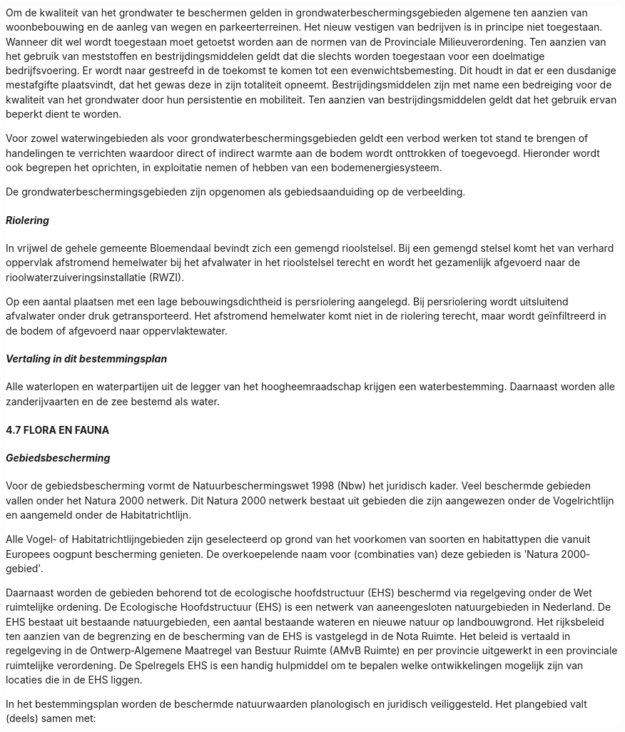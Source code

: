 Om de kwaliteit van het grondwater te beschermen gelden in grondwaterbeschermingsgebieden algemene ten aanzien van woonbebouwing en de aanleg van wegen en parkeerterreinen. Het nieuw vestigen van bedrijven is in principe niet toegestaan. Wanneer dit wel wordt toegestaan moet getoetst worden aan de normen van de Provinciale Milieuverordening. Ten aanzien van het gebruik van meststoffen en bestrijdingsmiddelen geldt dat die slechts worden toegestaan voor een doelmatige bedrijfsvoering. Er wordt naar gestreefd in de toekomst te komen tot een evenwichtsbemesting. Dit houdt in dat er een dusdanige mestafgifte plaatsvindt, dat het gewas deze in zijn totaliteit opneemt. Bestrijdingsmiddelen zijn met name een bedreiging voor de kwaliteit van het grondwater door hun persistentie en mobiliteit. Ten aanzien van bestrijdingsmiddelen geldt dat het gebruik ervan beperkt dient te worden.

Voor zowel waterwingebieden als voor grondwaterbeschermingsgebieden geldt een verbod werken tot stand te brengen of handelingen te verrichten waardoor direct of indirect warmte aan de bodem wordt onttrokken of toegevoegd. Hieronder wordt ook begrepen het oprichten, in exploitatie nemen of hebben van een bodemenergiesysteem.

De grondwaterbeschermingsgebieden zijn opgenomen als gebiedsaanduiding op de verbeelding.

#### *Riolering*

In vrijwel de gehele gemeente Bloemendaal bevindt zich een gemengd rioolstelsel. Bij een gemengd stelsel komt het van verhard oppervlak afstromend hemelwater bij het afvalwater in het rioolstelsel terecht en wordt het gezamenlijk afgevoerd naar de rioolwaterzuiveringsinstallatie (RWZI).

Op een aantal plaatsen met een lage bebouwingsdichtheid is persriolering aangelegd. Bij persriolering wordt uitsluitend afvalwater onder druk getransporteerd. Het afstromend hemelwater komt niet in de riolering terecht, maar wordt geïnfiltreerd in de bodem of afgevoerd naar oppervlaktewater.

#### *Vertaling in dit bestemmingsplan*

Alle waterlopen en waterpartijen uit de legger van het hoogheemraadschap krijgen een waterbestemming. Daarnaast worden alle zanderijvaarten en de zee bestemd als water.

#### **4.7 FLORA EN FAUNA**

#### *Gebiedsbescherming*

Voor de gebiedsbescherming vormt de Natuurbeschermingswet 1998 (Nbw) het juridisch kader. Veel beschermde gebieden vallen onder het Natura 2000 netwerk. Dit Natura 2000 netwerk bestaat uit gebieden die zijn aangewezen onder de Vogelrichtlijn en aangemeld onder de Habitatrichtlijn.

Alle Vogel‐ of Habitatrichtlijngebieden zijn geselecteerd op grond van het voorkomen van soorten en habitattypen die vanuit Europees oogpunt bescherming genieten. De overkoepelende naam voor (combinaties van) deze gebieden is ʹNatura 2000‐gebiedʹ.

Daarnaast worden de gebieden behorend tot de ecologische hoofdstructuur (EHS) beschermd via regelgeving onder de Wet ruimtelijke ordening. De Ecologische Hoofdstructuur (EHS) is een netwerk van aaneengesloten natuurgebieden in Nederland. De EHS bestaat uit bestaande natuurgebieden, een aantal bestaande wateren en nieuwe natuur op landbouwgrond. Het rijksbeleid ten aanzien van de begrenzing en de bescherming van de EHS is vastgelegd in de Nota Ruimte. Het beleid is vertaald in regelgeving in de Ontwerp‐Algemene Maatregel van Bestuur Ruimte (AMvB Ruimte) en per provincie uitgewerkt in een provinciale ruimtelijke verordening. De Spelregels EHS is een handig hulpmiddel om te bepalen welke ontwikkelingen mogelijk zijn van locaties die in de EHS liggen.

In het bestemmingsplan worden de beschermde natuurwaarden planologisch en juridisch veiliggesteld. Het plangebied valt (deels) samen met:
